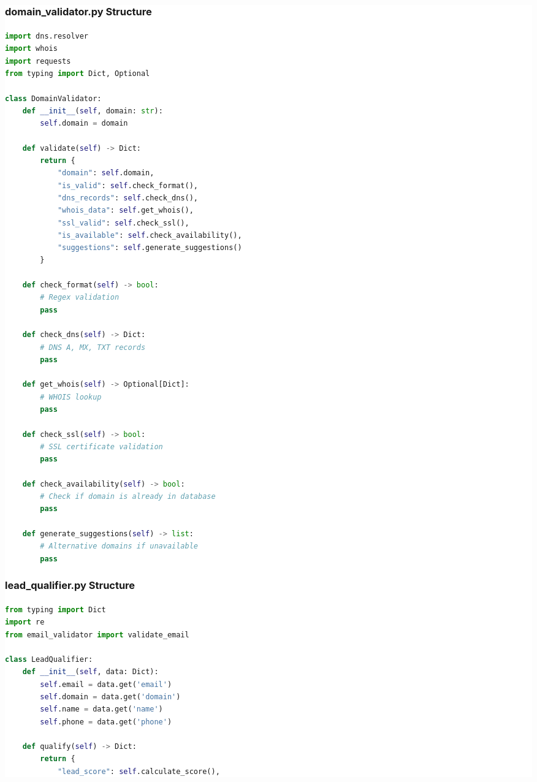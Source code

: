 ### domain_validator.py Structure
```python
import dns.resolver
import whois
import requests
from typing import Dict, Optional

class DomainValidator:
    def __init__(self, domain: str):
        self.domain = domain
        
    def validate(self) -> Dict:
        return {
            "domain": self.domain,
            "is_valid": self.check_format(),
            "dns_records": self.check_dns(),
            "whois_data": self.get_whois(),
            "ssl_valid": self.check_ssl(),
            "is_available": self.check_availability(),
            "suggestions": self.generate_suggestions()
        }
    
    def check_format(self) -> bool:
        # Regex validation
        pass
    
    def check_dns(self) -> Dict:
        # DNS A, MX, TXT records
        pass
    
    def get_whois(self) -> Optional[Dict]:
        # WHOIS lookup
        pass
    
    def check_ssl(self) -> bool:
        # SSL certificate validation
        pass
    
    def check_availability(self) -> bool:
        # Check if domain is already in database
        pass
    
    def generate_suggestions(self) -> list:
        # Alternative domains if unavailable
        pass
```

### lead_qualifier.py Structure
```python
from typing import Dict
import re
from email_validator import validate_email

class LeadQualifier:
    def __init__(self, data: Dict):
        self.email = data.get('email')
        self.domain = data.get('domain')
        self.name = data.get('name')
        self.phone = data.get('phone')
        
    def qualify(self) -> Dict:
        return {
            "lead_score": self.calculate_score(),
```